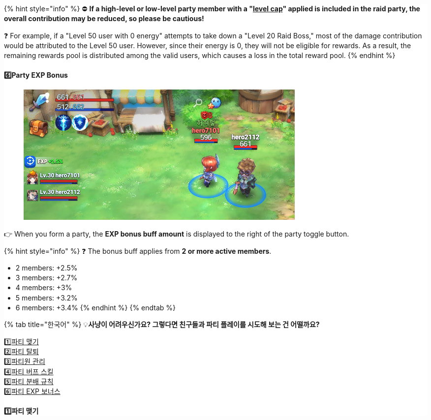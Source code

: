 {% hint style="info" %}
⛔ **If a high-level or low-level party member with a "**[**level cap**](level-cap-system/#eng)**" applied is included in the raid party, the overall contribution may be reduced, so please be cautious!**

❓ For example, if a "Level 50 user with 0 energy" attempts to take down a "Level 20 Raid Boss," most of the damage contribution would be attributed to the Level 50 user. However, since their energy is 0, they will not be eligible for rewards. As a result, the remaining rewards pool is distributed among the valid users, which causes a loss in the total reward pool.
{% endhint %}

#### 6️⃣Party EXP Bonus

<figure><img src="../.gitbook/assets/image (11) (1).png" alt=""><figcaption></figcaption></figure>

👉 When you form a party, the **EXP bonus buff amount** is displayed to the right of the party toggle button.

{% hint style="info" %}
❓ The bonus buff applies from **2 or more active members**.

* 2 members: +2.5%
* 3 members: +2.7%
* 4 members: +3%
* 5 members: +3.2%
* 6 members: +3.4%
{% endhint %}
{% endtab %}

{% tab title="한국어" %}
💡**사냥이 어려우신가요? 그렇다면 친구들과 파티 플레이를 시도해 보는 건 어떨까요?**

1️⃣[파티 맺기](party.md#id-1)\
2️⃣[파티 탈퇴](party.md#id-2)\
3️⃣[파티원 관리](party.md#id-3)\
4️⃣[파티 버프 스킬](party.md#id-4)\
5️⃣[파티 분배 규칙](party.md#id-5)\
6️⃣[파티 EXP 보너스](party.md#id-6-exp-1)

#### 1️⃣파티 맺기
